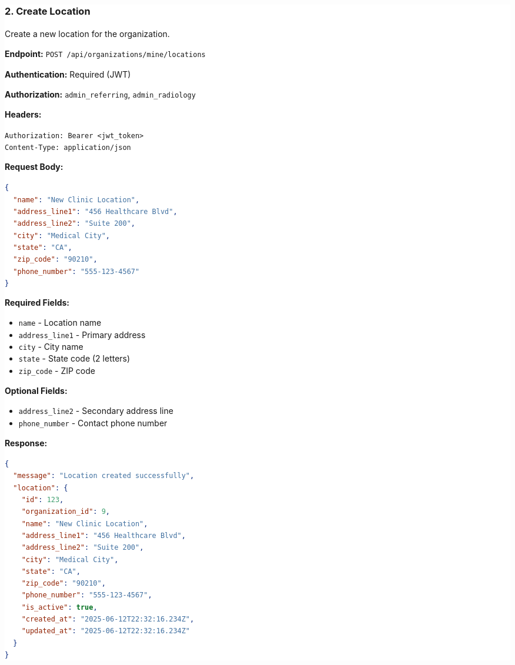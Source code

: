 
### 2. Create Location
Create a new location for the organization.

**Endpoint:** `POST /api/organizations/mine/locations`

**Authentication:** Required (JWT)

**Authorization:** `admin_referring`, `admin_radiology`

**Headers:**
```
Authorization: Bearer <jwt_token>
Content-Type: application/json
```

**Request Body:**
```json
{
  "name": "New Clinic Location",
  "address_line1": "456 Healthcare Blvd",
  "address_line2": "Suite 200",
  "city": "Medical City",
  "state": "CA",
  "zip_code": "90210",
  "phone_number": "555-123-4567"
}
```

**Required Fields:**
- `name` - Location name
- `address_line1` - Primary address
- `city` - City name
- `state` - State code (2 letters)
- `zip_code` - ZIP code

**Optional Fields:**
- `address_line2` - Secondary address line
- `phone_number` - Contact phone number

**Response:**
```json
{
  "message": "Location created successfully",
  "location": {
    "id": 123,
    "organization_id": 9,
    "name": "New Clinic Location",
    "address_line1": "456 Healthcare Blvd",
    "address_line2": "Suite 200",
    "city": "Medical City",
    "state": "CA",
    "zip_code": "90210",
    "phone_number": "555-123-4567",
    "is_active": true,
    "created_at": "2025-06-12T22:32:16.234Z",
    "updated_at": "2025-06-12T22:32:16.234Z"
  }
}
```
